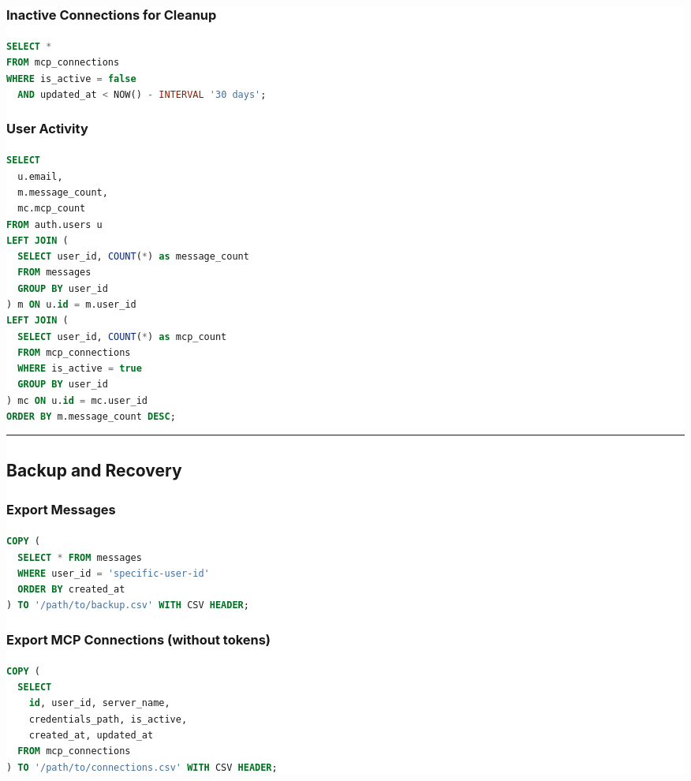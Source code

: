 ### Inactive Connections for Cleanup

```sql
SELECT *
FROM mcp_connections
WHERE is_active = false
  AND updated_at < NOW() - INTERVAL '30 days';
```

### User Activity

```sql
SELECT 
  u.email,
  m.message_count,
  mc.mcp_count
FROM auth.users u
LEFT JOIN (
  SELECT user_id, COUNT(*) as message_count
  FROM messages
  GROUP BY user_id
) m ON u.id = m.user_id
LEFT JOIN (
  SELECT user_id, COUNT(*) as mcp_count
  FROM mcp_connections
  WHERE is_active = true
  GROUP BY user_id
) mc ON u.id = mc.user_id
ORDER BY m.message_count DESC;
```

---

## Backup and Recovery

### Export Messages

```sql
COPY (
  SELECT * FROM messages 
  WHERE user_id = 'specific-user-id'
  ORDER BY created_at
) TO '/path/to/backup.csv' WITH CSV HEADER;
```

### Export MCP Connections (without tokens)

```sql
COPY (
  SELECT 
    id, user_id, server_name, 
    credentials_path, is_active, 
    created_at, updated_at
  FROM mcp_connections
) TO '/path/to/connections.csv' WITH CSV HEADER;
```
